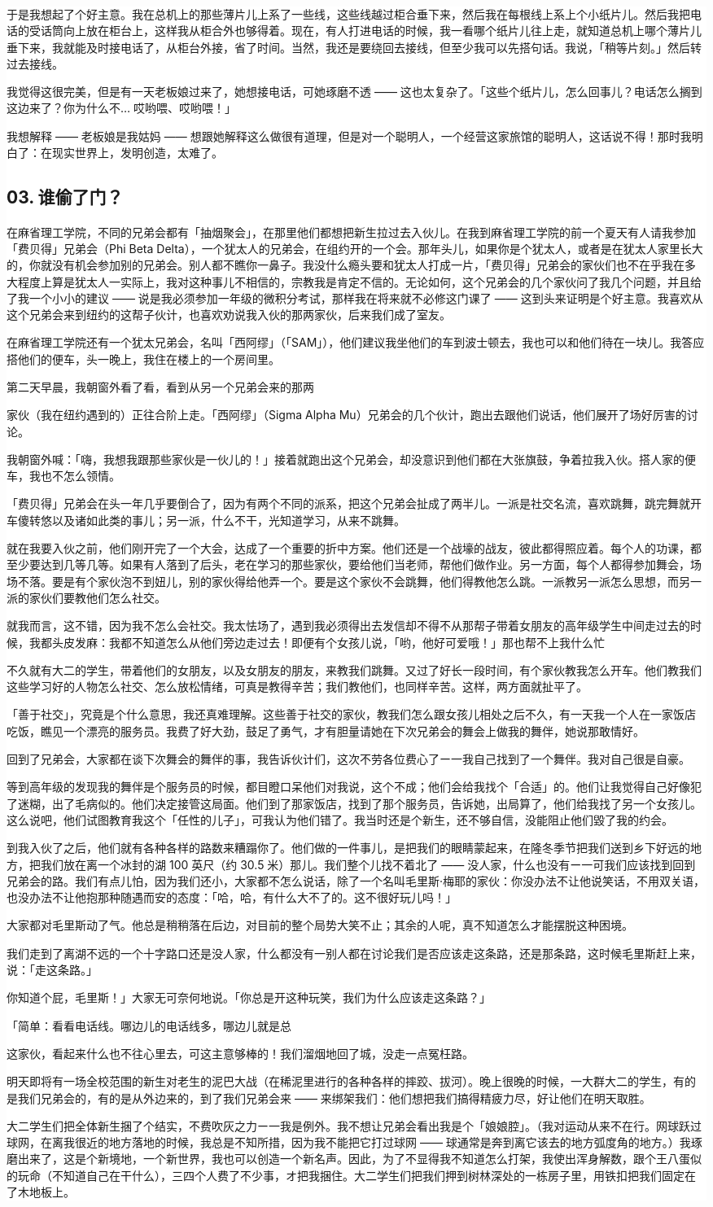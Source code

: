 于是我想起了个好主意。我在总机上的那些薄片儿上系了一些线，这些线越过柜合垂下来，然后我在每根线上系上个小纸片儿。然后我把电话的受话筒向上放在柜台上，这样我从柜合外也够得着。现在，有人打进电话的时候，我一看哪个纸片儿往上走，就知道总机上哪个薄片儿垂下来，我就能及时接电话了，从柜台外接，省了时间。当然，我还是要绕回去接线，但至少我可以先搭句话。我说，「稍等片刻。」然后转过去接线。

我觉得这很完美，但是有一天老板娘过来了，她想接电话，可她琢磨不透 —— 这也太复杂了。「这些个纸片儿，怎么回事儿？电话怎么搁到这边来了？你为什么不… 哎哟喂、哎哟喂！」

我想解释 —— 老板娘是我姑妈 —— 想跟她解释这么做很有道理，但是对一个聪明人，一个经营这家旅馆的聪明人，这话说不得！那时我明白了：在现实世界上，发明创造，太难了。

## 03. 谁偷了门？

在麻省理工学院，不同的兄弟会都有「抽烟聚会」，在那里他们都想把新生拉过去入伙儿。在我到麻省理工学院的前一个夏天有人请我参加「费贝得」兄弟会（Phi Beta Delta），一个犹太人的兄弟会，在组约开的一个会。那年头儿，如果你是个犹太人，或者是在犹太人家里长大的，你就没有机会参加别的兄弟会。别人都不瞧你一鼻子。我没什么瘾头要和犹太人打成一片，「费贝得」兄弟会的家伙们也不在乎我在多大程度上算是犹太人一实际上，我对这种事儿不相信的，宗教我是肯定不信的。无论如何，这个兄弟会的几个家伙问了我几个问题，并且给了我一个小小的建议 —— 说是我必须参加一年级的微积分考试，那样我在将来就不必修这门课了 —— 这到头来证明是个好主意。我喜欢从这个兄弟会来到纽约的这帮子伙计，也喜欢劝说我入伙的那两家伙，后来我们成了室友。

在麻省理工学院还有一个犹太兄弟会，名叫「西阿缪」（「SAM」），他们建议我坐他们的车到波士顿去，我也可以和他们待在一块儿。我答应搭他们的便车，头一晚上，我住在楼上的一个房间里。

第二天早晨，我朝窗外看了看，看到从另一个兄弟会来的那两

家伙（我在纽约遇到的）正往合阶上走。「西阿缪」（Sigma Alpha Mu）兄弟会的几个伙计，跑出去跟他们说话，他们展开了场好厉害的讨论。

我朝窗外喊：「嗨，我想我跟那些家伙是一伙儿的！」接着就跑出这个兄弟会，却没意识到他们都在大张旗鼓，争着拉我入伙。搭人家的便车，我也不怎么领情。

「费贝得」兄弟会在头一年几乎要倒合了，因为有两个不同的派系，把这个兄弟会扯成了两半儿。一派是社交名流，喜欢跳舞，跳完舞就开车傻转悠以及诸如此类的事儿；另一派，什么不干，光知道学习，从来不跳舞。

就在我要入伙之前，他们刚开完了一个大会，达成了一个重要的折中方案。他们还是一个战壕的战友，彼此都得照应着。每个人的功课，都至少要达到几等几等。如果有人落到了后头，老在学习的那些家伙，要给他们当老师，帮他们做作业。另一方面，每个人都得参加舞会，场场不落。要是有个家伙泡不到妞儿，别的家伙得给他弄一个。要是这个家伙不会跳舞，他们得教他怎么跳。一派教另一派怎么思想，而另一派的家伙们要教他们怎么社交。

就我而言，这不错，因为我不怎么会社交。我太怯场了，遇到我必须得出去发信却不得不从那帮子带着女朋友的高年级学生中间走过去的时候，我都头皮发麻：我都不知道怎么从他们旁边走过去！即便有个女孩儿说，「哟，他好可爱哦！」那也帮不上我什么忙

不久就有大二的学生，带着他们的女朋友，以及女朋友的朋友，来教我们跳舞。又过了好长一段时间，有个家伙教我怎么开车。他们教我们这些学习好的人物怎么社交、怎么放松情绪，可真是教得辛苦；我们教他们，也同样辛苦。这样，两方面就扯平了。

「善于社交」，究竟是个什么意思，我还真难理解。这些善于社交的家伙，教我们怎么跟女孩儿相处之后不久，有一天我一个人在一家饭店吃饭，瞧见一个漂亮的服务员。我费了好大劲，鼓足了勇气，才有胆量请她在下次兄弟会的舞会上做我的舞伴，她说那敢情好。

回到了兄弟会，大家都在谈下次舞会的舞伴的事，我告诉伙计们，这次不劳各位费心了ー一我自己找到了一个舞伴。我对自己很是自豪。

等到高年级的发现我的舞伴是个服务员的时候，都目瞪口呆他们对我说，这个不成；他们会给我找个「合适」的。他们让我觉得自己好像犯了迷糊，出了毛病似的。他们决定接管这局面。他们到了那家饭店，找到了那个服务员，告诉她，出局算了，他们给我找了另一个女孩儿。这么说吧，他们试图教育我这个「任性的儿子」，可我认为他们错了。我当时还是个新生，还不够自信，没能阻止他们毀了我的约会。

到我入伙了之后，他们就有各种各样的路数来糟蹋你了。他们做的一件事儿，是把我们的眼睛蒙起来，在隆冬季节把我们送到乡下好远的地方，把我们放在离一个冰封的湖 100 英尺（约 30.5 米）那儿。我们整个儿找不着北了 —— 没人家，什么也没有ー一可我们应该找到回到兄弟会的路。我们有点儿怕，因为我们还小，大家都不怎么说话，除了一个名叫毛里斯·梅耶的家伙：你没办法不让他说笑话，不用双关语，也没办法不让他抱那种随遇而安的态度：「哈，哈，有什么大不了的。这不很好玩儿吗！」

大家都对毛里斯动了气。他总是稍稍落在后边，对目前的整个局势大笑不止；其余的人呢，真不知道怎么才能摆脱这种困境。

我们走到了离湖不远的一个十字路口还是没人家，什么都没有一别人都在讨论我们是否应该走这条路，还是那条路，这时候毛里斯赶上来，说：「走这条路。」

你知道个屁，毛里斯！」大家无可奈何地说。「你总是开这种玩笑，我们为什么应该走这条路？」

「简单：看看电话线。哪边儿的电话线多，哪边儿就是总

这家伙，看起来什么也不往心里去，可这主意够棒的！我们溜烟地回了城，没走一点冤枉路。

明天即将有一场全校范围的新生对老生的泥巴大战（在稀泥里进行的各种各样的摔跤、拔河）。晚上很晚的时候，一大群大二的学生，有的是我们兄弟会的，有的是从外边来的，到了我们兄弟会来 —— 来绑架我们：他们想把我们搞得精疲力尽，好让他们在明天取胜。

大二学生们把全体新生捆了个结实，不费吹灰之力ー一我是例外。我不想让兄弟会看出我是个「娘娘腔」。（我对运动从来不在行。网球跃过球网，在离我很近的地方落地的时候，我总是不知所措，因为我不能把它打过球网 —— 球通常是奔到离它该去的地方弧度角的地方。）我琢磨出来了，这是个新境地，一个新世界，我也可以创造一个新名声。因此，为了不显得我不知道怎么打架，我使出浑身解数，跟个王八蛋似的玩命（不知道自己在干什么），三四个人费了不少事，オ把我捆住。大二学生们把我们押到树林深处的一栋房子里，用铁扣把我们固定在了木地板上。
